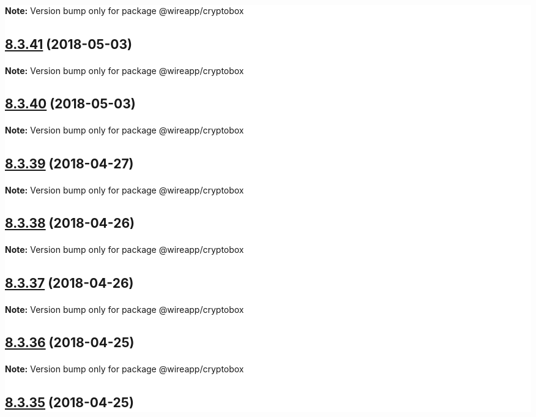 **Note:** Version bump only for package @wireapp/cryptobox

<a name="8.3.41"></a>

## [8.3.41](https://github.com/wireapp/wire-web-packages/tree/master/packages/cryptobox/compare/@wireapp/cryptobox@8.3.39...@wireapp/cryptobox@8.3.41) (2018-05-03)

**Note:** Version bump only for package @wireapp/cryptobox

<a name="8.3.40"></a>

## [8.3.40](https://github.com/wireapp/wire-web-packages/tree/master/packages/cryptobox/compare/@wireapp/cryptobox@8.3.39...@wireapp/cryptobox@8.3.40) (2018-05-03)

**Note:** Version bump only for package @wireapp/cryptobox

<a name="8.3.39"></a>

## [8.3.39](https://github.com/wireapp/wire-web-packages/tree/master/packages/cryptobox/compare/@wireapp/cryptobox@8.3.38...@wireapp/cryptobox@8.3.39) (2018-04-27)

**Note:** Version bump only for package @wireapp/cryptobox

<a name="8.3.38"></a>

## [8.3.38](https://github.com/wireapp/wire-web-packages/tree/master/packages/cryptobox/compare/@wireapp/cryptobox@8.3.37...@wireapp/cryptobox@8.3.38) (2018-04-26)

**Note:** Version bump only for package @wireapp/cryptobox

<a name="8.3.37"></a>

## [8.3.37](https://github.com/wireapp/wire-web-packages/tree/master/packages/cryptobox/compare/@wireapp/cryptobox@8.3.36...@wireapp/cryptobox@8.3.37) (2018-04-26)

**Note:** Version bump only for package @wireapp/cryptobox

<a name="8.3.36"></a>

## [8.3.36](https://github.com/wireapp/wire-web-packages/tree/master/packages/cryptobox/compare/@wireapp/cryptobox@8.3.35...@wireapp/cryptobox@8.3.36) (2018-04-25)

**Note:** Version bump only for package @wireapp/cryptobox

<a name="8.3.35"></a>

## [8.3.35](https://github.com/wireapp/wire-web-packages/tree/master/packages/cryptobox/compare/@wireapp/cryptobox@8.3.34...@wireapp/cryptobox@8.3.35) (2018-04-25)
